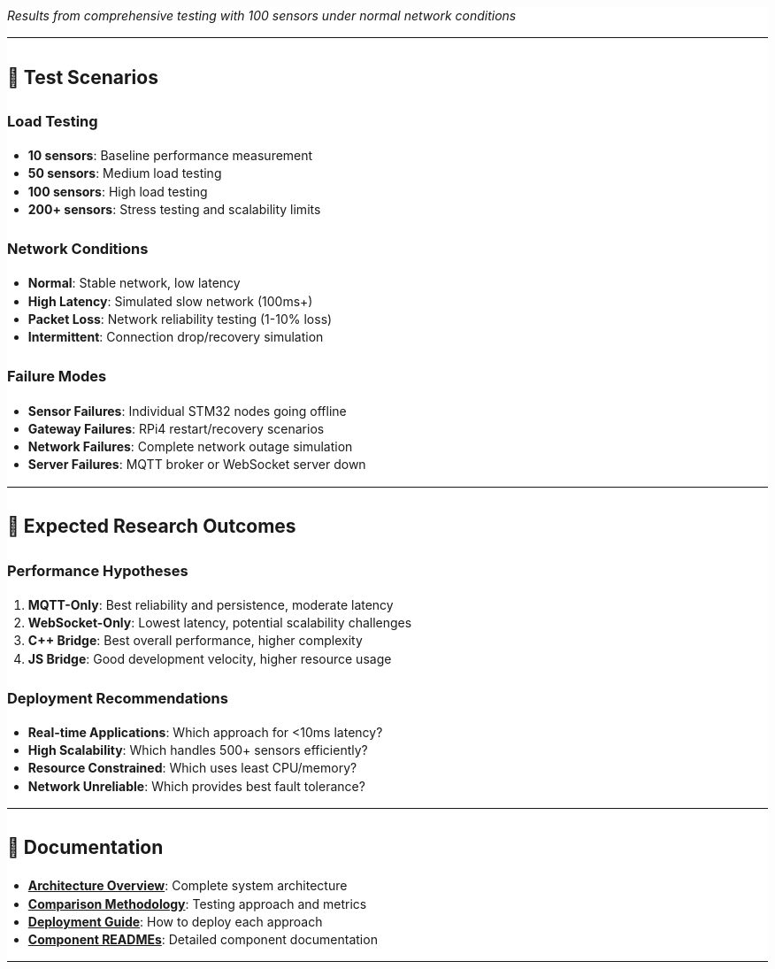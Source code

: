 *Results from comprehensive testing with 100 sensors under normal network conditions*

---

## 🧪 Test Scenarios

### **Load Testing**
- **10 sensors**: Baseline performance measurement
- **50 sensors**: Medium load testing
- **100 sensors**: High load testing  
- **200+ sensors**: Stress testing and scalability limits

### **Network Conditions**
- **Normal**: Stable network, low latency
- **High Latency**: Simulated slow network (100ms+)
- **Packet Loss**: Network reliability testing (1-10% loss)
- **Intermittent**: Connection drop/recovery simulation

### **Failure Modes**
- **Sensor Failures**: Individual STM32 nodes going offline
- **Gateway Failures**: RPi4 restart/recovery scenarios
- **Network Failures**: Complete network outage simulation
- **Server Failures**: MQTT broker or WebSocket server down

---

## 🎯 Expected Research Outcomes

### **Performance Hypotheses**
1. **MQTT-Only**: Best reliability and persistence, moderate latency
2. **WebSocket-Only**: Lowest latency, potential scalability challenges
3. **C++ Bridge**: Best overall performance, higher complexity
4. **JS Bridge**: Good development velocity, higher resource usage

### **Deployment Recommendations**
- **Real-time Applications**: Which approach for <10ms latency?
- **High Scalability**: Which handles 500+ sensors efficiently?
- **Resource Constrained**: Which uses least CPU/memory?
- **Network Unreliable**: Which provides best fault tolerance?

---

## 📖 Documentation

- **[Architecture Overview](docs/ARCHITECTURE.md)**: Complete system architecture
- **[Comparison Methodology](docs/COMPARISON_METHODOLOGY.md)**: Testing approach and metrics
- **[Deployment Guide](docs/DEPLOYMENT_GUIDE.md)**: How to deploy each approach
- **[Component READMEs](*/README.md)**: Detailed component documentation

---
